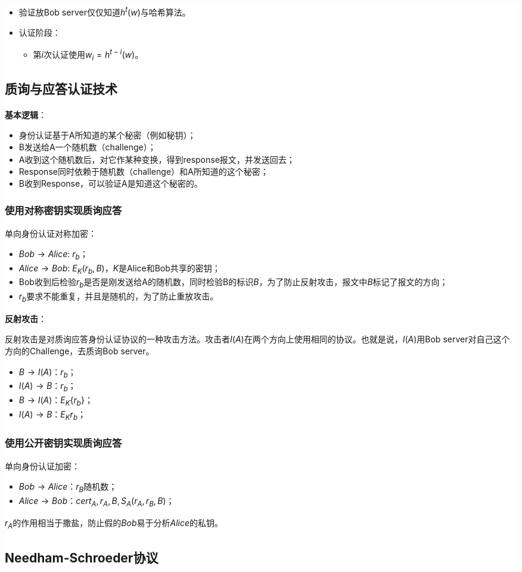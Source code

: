   - 验证放Bob server仅仅知道$h^{t}(w)$与哈希算法。

- 认证阶段：

  - 第$i$次认证使用$w_{i}=h^{t-i}(w)$。

## 质询与应答认证技术

**基本逻辑**：

- 身份认证基于A所知道的某个秘密（例如秘钥）；
- B发送给A一个随机数（challenge）；
- A收到这个随机数后，对它作某种变换，得到response报文，并发送回去；
- Response同时依赖于随机数（challenge）和A所知道的这个秘密；
- B收到Response，可以验证A是知道这个秘密的。

### 使用对称密钥实现质询应答

单向身份认证对称加密：

- $Bob→Alice$: $r_{b}$；
- $Alice→Bob$: $E_{K}(r_{b},B)$，$K$是Alice和Bob共享的密钥；
- Bob收到后检验$r_{b}$是否是刚发送给A的随机数，同时检验B的标识$B$，为了防止反射攻击，报文中$B$标记了报文的方向；
- $r_{b}$要求不能重复，并且是随机的，为了防止重放攻击。

**反射攻击**：

反射攻击是对质询应答身份认证协议的一种攻击方法。攻击者$I(A)$在两个方向上使用相同的协议。也就是说，$I(A)$用Bob server对自己这个方向的Challenge，去质询Bob server。

- $B→I(A)$：$r_{b}$；
- $I(A)\rightarrow B$：$r_{b}$；
- $B\rightarrow I(A)$：$E_{K}\{ r_{b} \}$；
- $I(A)\rightarrow B$：$E_{K}{r_{b}}$；

### 使用公开密钥实现质询应答

单向身份认证加密：

- $Bob\rightarrow Alice$：$r_{B}$随机数；
- $Alice \rightarrow Bob$：$cert_{A}, r_{A}, B, S_{A}(r_{A}, r_{B}, B)$；

$r_{A}$的作用相当于撒盐，防止假的$Bob$易于分析$Alice$的私钥。

## Needham-Schroeder协议
